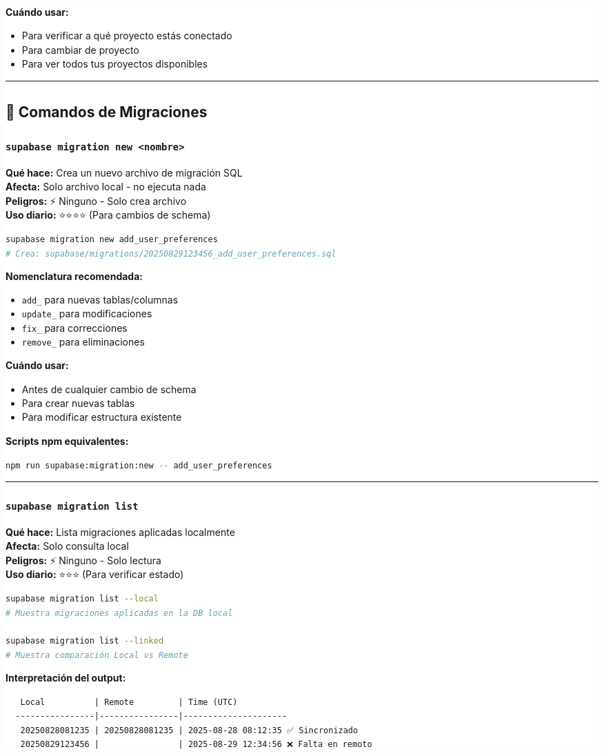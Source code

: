 **Cuándo usar:**
- Para verificar a qué proyecto estás conectado
- Para cambiar de proyecto
- Para ver todos tus proyectos disponibles

---

## 🔄 Comandos de Migraciones

### `supabase migration new <nombre>`
**Qué hace:** Crea un nuevo archivo de migración SQL  
**Afecta:** Solo archivo local - no ejecuta nada  
**Peligros:** ⚡ Ninguno - Solo crea archivo  
**Uso diario:** ⭐⭐⭐⭐ (Para cambios de schema)

```bash
supabase migration new add_user_preferences
# Crea: supabase/migrations/20250829123456_add_user_preferences.sql
```

**Nomenclatura recomendada:**
- `add_` para nuevas tablas/columnas
- `update_` para modificaciones
- `fix_` para correcciones
- `remove_` para eliminaciones

**Cuándo usar:**
- Antes de cualquier cambio de schema
- Para crear nuevas tablas
- Para modificar estructura existente

**Scripts npm equivalentes:**
```bash
npm run supabase:migration:new -- add_user_preferences
```

---

### `supabase migration list`
**Qué hace:** Lista migraciones aplicadas localmente  
**Afecta:** Solo consulta local  
**Peligros:** ⚡ Ninguno - Solo lectura  
**Uso diario:** ⭐⭐⭐ (Para verificar estado)

```bash
supabase migration list --local
# Muestra migraciones aplicadas en la DB local

supabase migration list --linked
# Muestra comparación Local vs Remote
```

**Interpretación del output:**
```
   Local          | Remote         | Time (UTC)          
  ----------------|----------------|---------------------
   20250828081235 | 20250828081235 | 2025-08-28 08:12:35 ✅ Sincronizado
   20250829123456 |                | 2025-08-29 12:34:56 ❌ Falta en remoto
```

